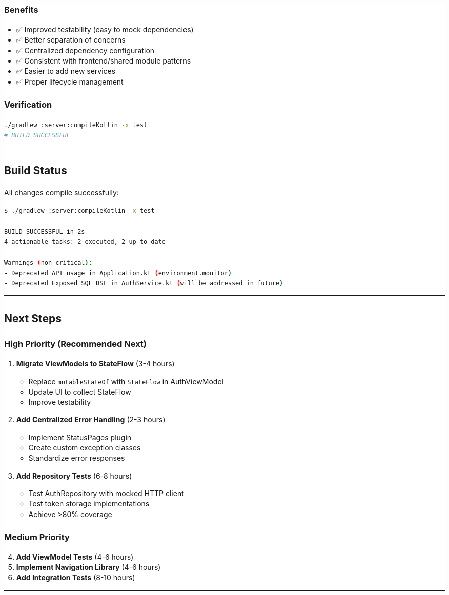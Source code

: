 ### Benefits
- ✅ Improved testability (easy to mock dependencies)
- ✅ Better separation of concerns
- ✅ Centralized dependency configuration
- ✅ Consistent with frontend/shared module patterns
- ✅ Easier to add new services
- ✅ Proper lifecycle management

### Verification
```bash
./gradlew :server:compileKotlin -x test
# BUILD SUCCESSFUL
```

---

## Build Status

All changes compile successfully:

```bash
$ ./gradlew :server:compileKotlin -x test

BUILD SUCCESSFUL in 2s
4 actionable tasks: 2 executed, 2 up-to-date

Warnings (non-critical):
- Deprecated API usage in Application.kt (environment.monitor)
- Deprecated Exposed SQL DSL in AuthService.kt (will be addressed in future)
```

---

## Next Steps

### High Priority (Recommended Next)
1. **Migrate ViewModels to StateFlow** (3-4 hours)
   - Replace `mutableStateOf` with `StateFlow` in AuthViewModel
   - Update UI to collect StateFlow
   - Improve testability

2. **Add Centralized Error Handling** (2-3 hours)
   - Implement StatusPages plugin
   - Create custom exception classes
   - Standardize error responses

3. **Add Repository Tests** (6-8 hours)
   - Test AuthRepository with mocked HTTP client
   - Test token storage implementations
   - Achieve >80% coverage

### Medium Priority
4. **Add ViewModel Tests** (4-6 hours)
5. **Implement Navigation Library** (4-6 hours)
6. **Add Integration Tests** (8-10 hours)

---